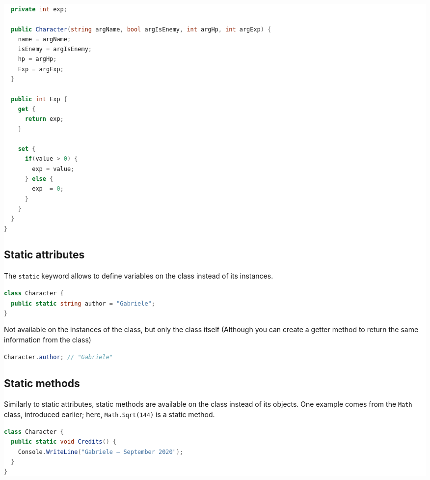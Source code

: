 ```cs
  private int exp;

  public Character(string argName, bool argIsEnemy, int argHp, int argExp) {
    name = argName;
    isEnemy = argIsEnemy;
    hp = argHp;
    Exp = argExp;
  }

  public int Exp {
    get {
      return exp;
    }

    set {
      if(value > 0) {
        exp = value;
      } else {
        exp  = 0;
      }
    }
  }
}
```

## Static attributes

The `static` keyword allows to define variables on the class instead of its instances.

```cs
class Character {
  public static string author = "Gabriele";
}
```

Not available on the instances of the class, but only the class itself (Although you can create a getter method to return the same information from the class)

```cs
Character.author; // "Gabriele"
```

## Static methods

Similarly to static attributes, static methods are available on the class instead of its objects. One example comes from the `Math` class, introduced earlier; here, `Math.Sqrt(144)` is a static method.

```cs
class Character {
  public static void Credits() {
    Console.WriteLine("Gabriele — September 2020");
  }
}
```

